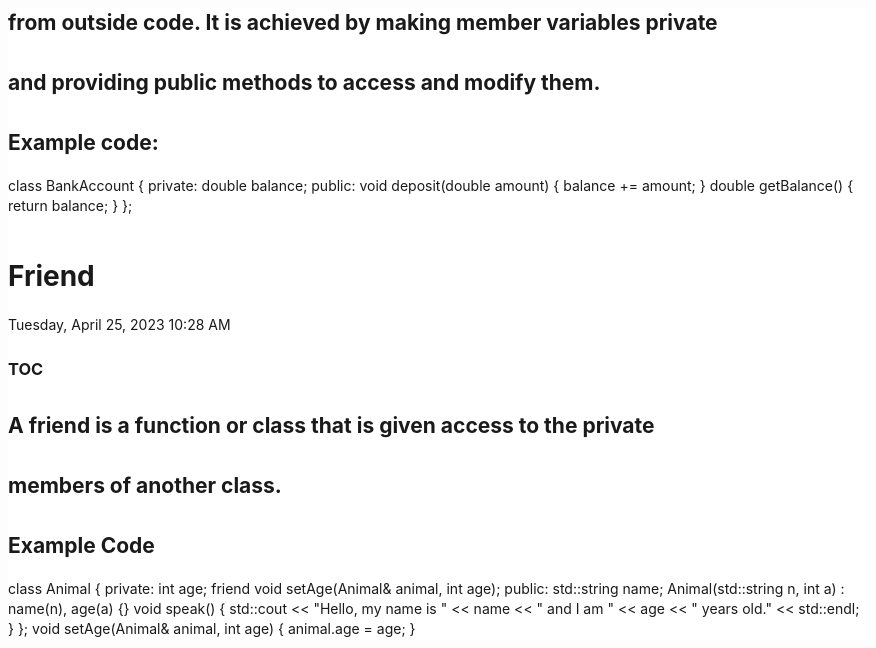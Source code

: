 ## from outside code. It is achieved by making member variables private

## and providing public methods to access and modify them.

## Example code:

class BankAccount {
private:
double balance;
public:
void deposit(double amount) {
balance += amount;
}
double getBalance() {
return balance;
}
};


# Friend

Tuesday, April 25, 2023
10:28 AM

### TOC

## A friend is a function or class that is given access to the private

## members of another class.

## Example Code

class Animal {
private:
int age;
friend void setAge(Animal& animal, int age);
public:
std::string name;
Animal(std::string n, int a) : name(n), age(a) {}
void speak() {
std::cout << "Hello, my name is " << name << " and I am " << age << " years old." << std::endl;
}
};
void setAge(Animal& animal, int age) {
animal.age = age;
}
